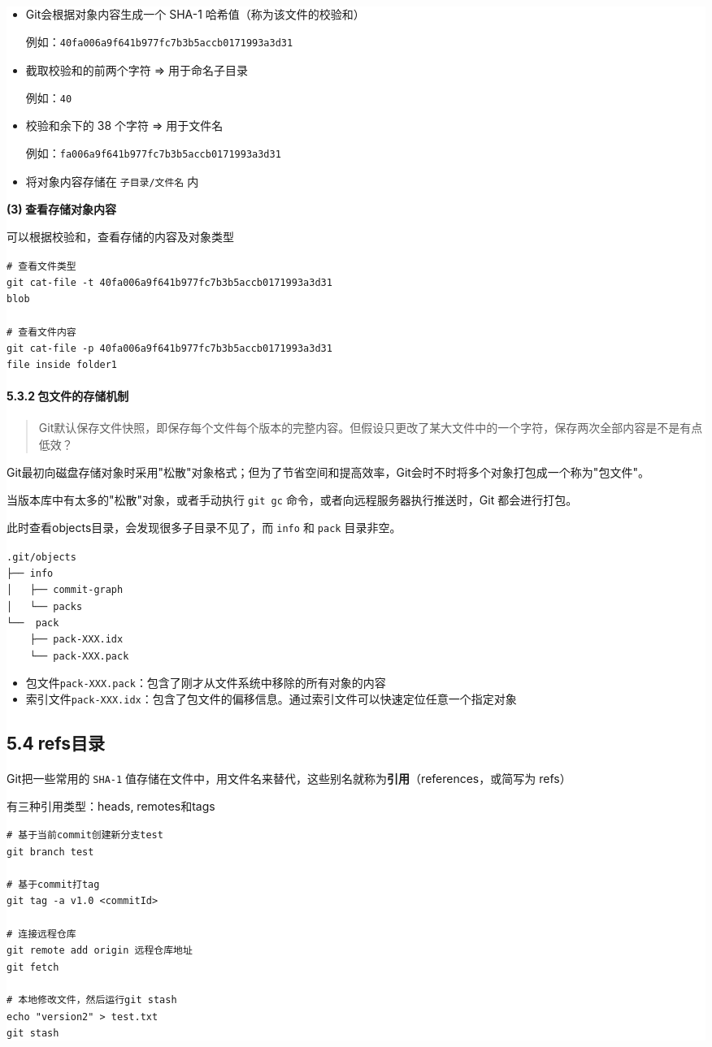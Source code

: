*   Git会根据对象内容生成一个 SHA-1 哈希值（称为该文件的校验和）

    例如：`40fa006a9f641b977fc7b3b5accb0171993a3d31`
*   截取校验和的前两个字符 => 用于命名子目录

    例如：`40`
*   校验和余下的 38 个字符 => 用于文件名

    例如：`fa006a9f641b977fc7b3b5accb0171993a3d31`
* 将对象内容存储在 `子目录/文件名` 内

**(3) 查看存储对象内容**

可以根据校验和，查看存储的内容及对象类型

```shell
# 查看文件类型
git cat-file -t 40fa006a9f641b977fc7b3b5accb0171993a3d31
blob

# 查看文件内容
git cat-file -p 40fa006a9f641b977fc7b3b5accb0171993a3d31
file inside folder1
```

#### 5.3.2 包文件的存储机制

> Git默认保存文件快照，即保存每个文件每个版本的完整内容。但假设只更改了某大文件中的一个字符，保存两次全部内容是不是有点低效？

Git最初向磁盘存储对象时采用"松散"对象格式；但为了节省空间和提高效率，Git会时不时将多个对象打包成一个称为"包文件"。

当版本库中有太多的"松散"对象，或者手动执行 `git gc` 命令，或者向远程服务器执行推送时，Git 都会进行打包。

此时查看objects目录，会发现很多子目录不见了，而 `info` 和 `pack` 目录非空。

```
.git/objects
├── info
│   ├── commit-graph
│   └── packs
└──  pack
    ├── pack-XXX.idx
    └── pack-XXX.pack
```

* 包文件`pack-XXX.pack`：包含了刚才从文件系统中移除的所有对象的内容
* 索引文件`pack-XXX.idx`：包含了包文件的偏移信息。通过索引文件可以快速定位任意一个指定对象

## 5.4 refs目录

Git把一些常用的 `SHA-1` 值存储在文件中，用文件名来替代，这些别名就称为**引用**（references，或简写为 refs）

有三种引用类型：heads, remotes和tags

```shell
# 基于当前commit创建新分支test
git branch test

# 基于commit打tag
git tag -a v1.0 <commitId>

# 连接远程仓库
git remote add origin 远程仓库地址
git fetch

# 本地修改文件，然后运行git stash
echo "version2" > test.txt
git stash
```
